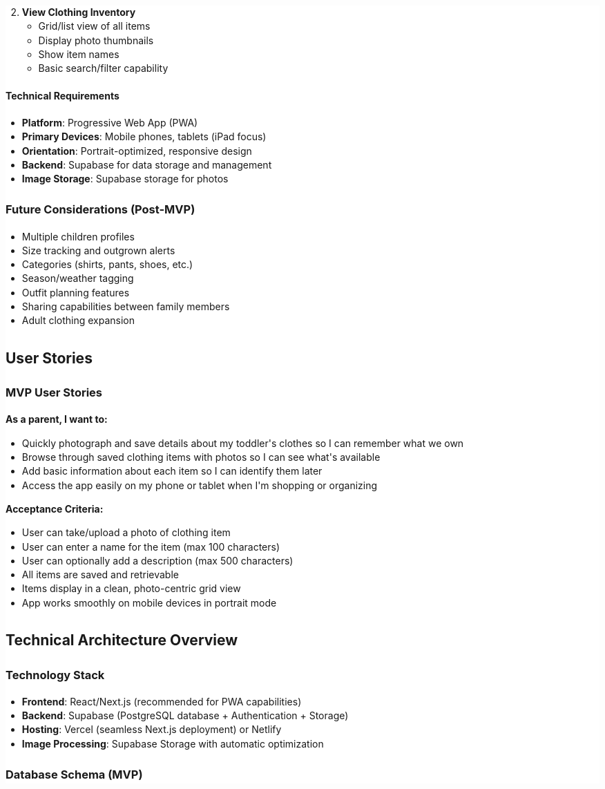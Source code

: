 2. **View Clothing Inventory**
   - Grid/list view of all items
   - Display photo thumbnails
   - Show item names
   - Basic search/filter capability

#### Technical Requirements
- **Platform**: Progressive Web App (PWA)
- **Primary Devices**: Mobile phones, tablets (iPad focus)
- **Orientation**: Portrait-optimized, responsive design
- **Backend**: Supabase for data storage and management
- **Image Storage**: Supabase storage for photos

### Future Considerations (Post-MVP)
- Multiple children profiles
- Size tracking and outgrown alerts
- Categories (shirts, pants, shoes, etc.)
- Season/weather tagging
- Outfit planning features
- Sharing capabilities between family members
- Adult clothing expansion

## User Stories

### MVP User Stories

**As a parent, I want to:**
- Quickly photograph and save details about my toddler's clothes so I can remember what we own
- Browse through saved clothing items with photos so I can see what's available
- Add basic information about each item so I can identify them later
- Access the app easily on my phone or tablet when I'm shopping or organizing

**Acceptance Criteria:**
- User can take/upload a photo of clothing item
- User can enter a name for the item (max 100 characters)
- User can optionally add a description (max 500 characters)
- All items are saved and retrievable
- Items display in a clean, photo-centric grid view
- App works smoothly on mobile devices in portrait mode

## Technical Architecture Overview

### Technology Stack
- **Frontend**: React/Next.js (recommended for PWA capabilities)
- **Backend**: Supabase (PostgreSQL database + Authentication + Storage)
- **Hosting**: Vercel (seamless Next.js deployment) or Netlify
- **Image Processing**: Supabase Storage with automatic optimization

### Database Schema (MVP)
